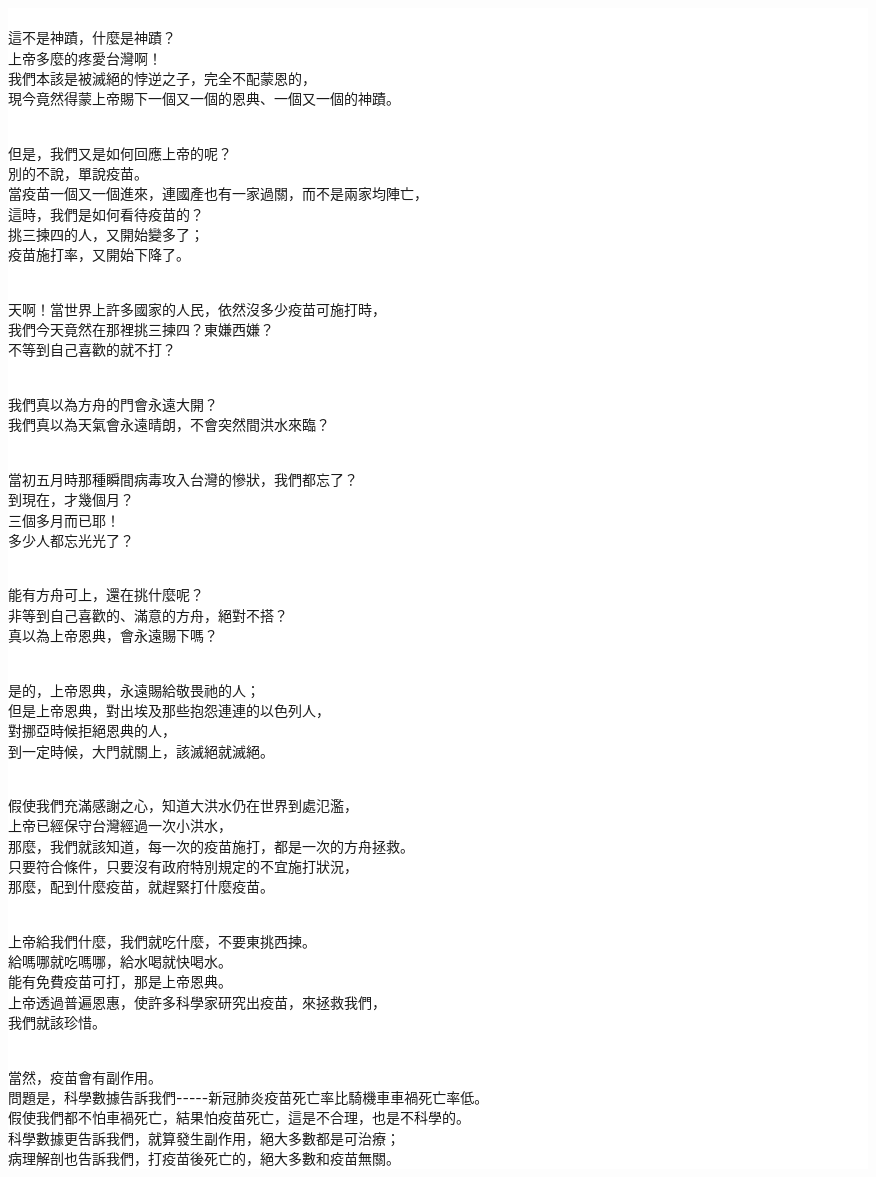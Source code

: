<p><br>
這不是神蹟，什麼是神蹟？<br>
上帝多麼的疼愛台灣啊！<br>
我們本該是被滅絕的悖逆之子，完全不配蒙恩的，<br>
現今竟然得蒙上帝賜下一個又一個的恩典、一個又一個的神蹟。</p>

<p><br>
但是，我們又是如何回應上帝的呢？<br>
別的不說，單說疫苗。<br>
當疫苗一個又一個進來，連國產也有一家過關，而不是兩家均陣亡，<br>
這時，我們是如何看待疫苗的？<br>
挑三揀四的人，又開始變多了；<br>
疫苗施打率，又開始下降了。</p>

<p><br>
天啊！當世界上許多國家的人民，依然沒多少疫苗可施打時，<br>
我們今天竟然在那裡挑三揀四？東嫌西嫌？<br>
不等到自己喜歡的就不打？</p>

<p><br>
我們真以為方舟的門會永遠大開？<br>
我們真以為天氣會永遠晴朗，不會突然間洪水來臨？</p>

<p><br>
當初五月時那種瞬間病毒攻入台灣的慘狀，我們都忘了？<br>
到現在，才幾個月？<br>
三個多月而已耶！<br>
多少人都忘光光了？</p>

<p><br>
能有方舟可上，還在挑什麼呢？<br>
非等到自己喜歡的、滿意的方舟，絕對不搭？<br>
真以為上帝恩典，會永遠賜下嗎？</p>

<p><br>
是的，上帝恩典，永遠賜給敬畏祂的人；<br>
但是上帝恩典，對出埃及那些抱怨連連的以色列人，<br>
對挪亞時候拒絕恩典的人，<br>
到一定時候，大門就關上，該滅絕就滅絕。</p>

<p><br>
假使我們充滿感謝之心，知道大洪水仍在世界到處氾濫，<br>
上帝已經保守台灣經過一次小洪水，<br>
那麼，我們就該知道，每一次的疫苗施打，都是一次的方舟拯救。<br>
只要符合條件，只要沒有政府特別規定的不宜施打狀況，<br>
那麼，配到什麼疫苗，就趕緊打什麼疫苗。</p>

<p><br>
上帝給我們什麼，我們就吃什麼，不要東挑西揀。<br>
給嗎哪就吃嗎哪，給水喝就快喝水。<br>
能有免費疫苗可打，那是上帝恩典。<br>
上帝透過普遍恩惠，使許多科學家研究出疫苗，來拯救我們，<br>
我們就該珍惜。</p>

<p><br>
當然，疫苗會有副作用。<br>
問題是，科學數據告訴我們-----新冠肺炎疫苗死亡率比騎機車車禍死亡率低。<br>
假使我們都不怕車禍死亡，結果怕疫苗死亡，這是不合理，也是不科學的。<br>
科學數據更告訴我們，就算發生副作用，絕大多數都是可治療；<br>
病理解剖也告訴我們，打疫苗後死亡的，絕大多數和疫苗無關。</p>
